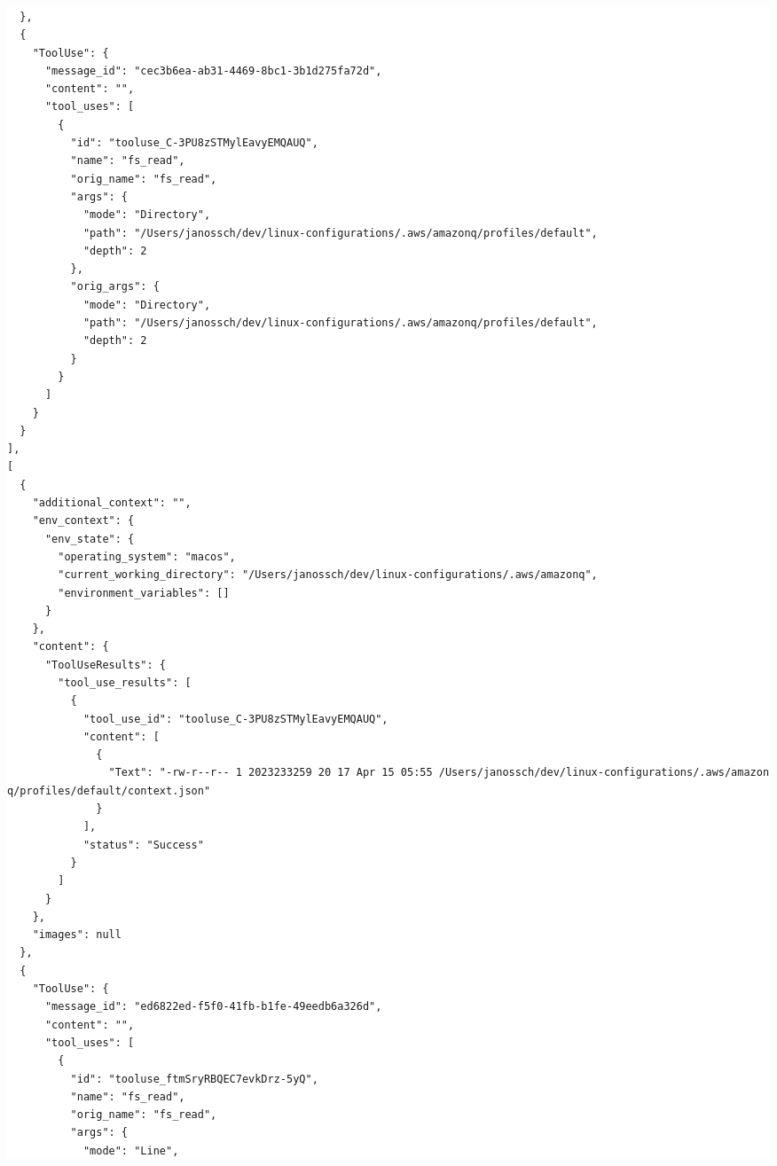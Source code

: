       },
      {
        "ToolUse": {
          "message_id": "cec3b6ea-ab31-4469-8bc1-3b1d275fa72d",
          "content": "",
          "tool_uses": [
            {
              "id": "tooluse_C-3PU8zSTMylEavyEMQAUQ",
              "name": "fs_read",
              "orig_name": "fs_read",
              "args": {
                "mode": "Directory",
                "path": "/Users/janossch/dev/linux-configurations/.aws/amazonq/profiles/default",
                "depth": 2
              },
              "orig_args": {
                "mode": "Directory",
                "path": "/Users/janossch/dev/linux-configurations/.aws/amazonq/profiles/default",
                "depth": 2
              }
            }
          ]
        }
      }
    ],
    [
      {
        "additional_context": "",
        "env_context": {
          "env_state": {
            "operating_system": "macos",
            "current_working_directory": "/Users/janossch/dev/linux-configurations/.aws/amazonq",
            "environment_variables": []
          }
        },
        "content": {
          "ToolUseResults": {
            "tool_use_results": [
              {
                "tool_use_id": "tooluse_C-3PU8zSTMylEavyEMQAUQ",
                "content": [
                  {
                    "Text": "-rw-r--r-- 1 2023233259 20 17 Apr 15 05:55 /Users/janossch/dev/linux-configurations/.aws/amazonq/profiles/default/context.json"
                  }
                ],
                "status": "Success"
              }
            ]
          }
        },
        "images": null
      },
      {
        "ToolUse": {
          "message_id": "ed6822ed-f5f0-41fb-b1fe-49eedb6a326d",
          "content": "",
          "tool_uses": [
            {
              "id": "tooluse_ftmSryRBQEC7evkDrz-5yQ",
              "name": "fs_read",
              "orig_name": "fs_read",
              "args": {
                "mode": "Line",
